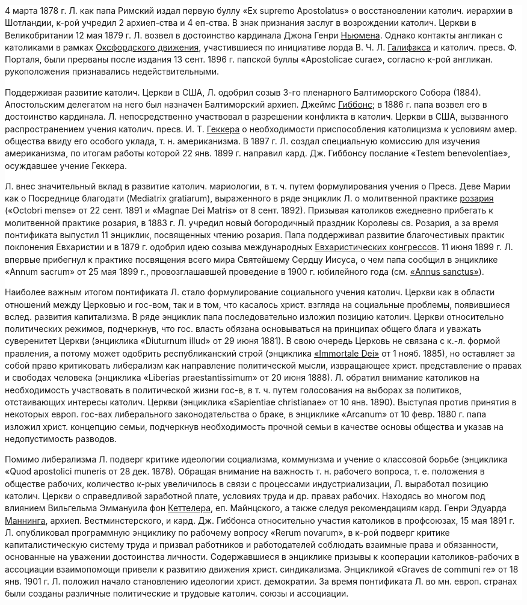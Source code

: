 4 марта 1878 г. Л. как папа Римский издал первую буллу «Ex supremo Apostolatus» о восстановлении католич. иерархии в Шотландии, к-рой учредил 2 архиеп-ства и 4 еп-ства. В знак признания заслуг в возрождении католич. Церкви в Великобритании 12 мая 1879 г. Л. возвел в достоинство кардинала Джона Генри [Ньюмена](https://pravenc.ru/text/Ньюмена.html). Однако контакты англикан с католиками в рамках [Оксфордского движения](<https://pravenc.ru/text/ОКСФОРДСКОЕ ДВИЖЕНИЕ.html>), участившиеся по инициативе лорда В. Ч. Л. [Галифакса](https://pravenc.ru/text/Галифакса.html) и католич. пресв. Ф. Порталя, были прерваны после издания 13 сент. 1896 г. папской буллы «Apostolicae curae», согласно к-рой англикан. рукоположения признавались недействительными.

Поддерживая развитие католич. Церкви в США, Л. одобрил созыв 3-го пленарного Балтиморского Собора (1884). Апостольским делегатом на него был назначен Балтиморский архиеп. Джеймс [Гиббонс](https://pravenc.ru/text/Гиббонс.html); в 1886 г. папа возвел его в достоинство кардинала. Л. непосредственно участвовал в разрешении конфликта в католич. Церкви в США, вызванного распространением учения католич. пресв. И. Т. [Геккера](https://pravenc.ru/text/Геккера.html) о необходимости приспособления католицизма к условиям амер. общества ввиду его особого уклада, т. н. американизма. В 1897 г. Л. создал специальную комиссию для изучения американизма, по итогам работы которой 22 янв. 1899 г. направил кард. Дж. Гиббонсу послание «Testem benevolentiae», осуждавшее учение Геккера.

Л. внес значительный вклад в развитие католич. мариологии, в т. ч. путем формулирования учения о Пресв. Деве Марии как о Посреднице благодати (Mediatrix gratiarum), выраженного в ряде энциклик Л. о молитвенной практике [розария](https://pravenc.ru/text/Розарий.html) («Octobri mense» от 22 сент. 1891 и «Magnae Dei Matris» от 8 сент. 1892). Призывая католиков ежедневно прибегать к молитвенной практике розария, в 1883 г. Л. учредил новый богородичный праздник Королевы св. Розария, а за время понтификата выпустил 11 энциклик, посвященных чтению розария. Папа поддерживал развитие благочестивых практик поклонения Евхаристии и в 1879 г. одобрил идею созыва международных [Евхаристических конгрессов](<https://pravenc.ru/text/Евхаристических конгрессов.html>). 11 июня 1899 г. Л. впервые прибегнул к практике посвящения всего мира Святейшему Сердцу Иисуса, о чем папа сообщил в энциклике «Annum sacrum» от 25 мая 1899 г., провозглашавшей проведение в 1900 г. юбилейного года (см. [«Annus sanctus»](<https://pravenc.ru/text/ Annus sanctus .html>)).

Наиболее важным итогом понтификата Л. стало формулирование социального учения католич. Церкви как в области отношений между Церковью и гос-вом, так и в том, что касалось христ. взгляда на социальные проблемы, появившиеся вслед. развития капитализма. В ряде энциклик папа последовательно изложил позицию католич. Церкви относительно политических режимов, подчеркнув, что гос. власть обязана основываться на принципах общего блага и уважать суверенитет Церкви (энциклика «Diuturnum illud» от 29 июня 1881). В свою очередь Церковь не связана с к.-л. формой правления, а потому может одобрить республиканский строй (энциклика [«Immortale Dei»](<https://pravenc.ru/text/ Immortale Dei .html>) от 1 нояб. 1885), но оставляет за собой право критиковать либерализм как направление политической мысли, извращающее христ. представление о правах и свободах человека (энциклика «Liberias praestantissimum» от 20 июня 1888). Л. обратил внимание католиков на необходимость участвовать в политической жизни гос-в, в т. ч. путем голосования на выборах за политиков, отстаивающих интересы католич. Церкви (энциклика «Sapientiae christianae» от 10 янв. 1890). Выступая против принятия в некоторых европ. гос-вах либерального законодательства о браке, в энциклике «Arcanum» от 10 февр. 1880 г. папа изложил христ. концепцию семьи, подчеркнув необходимость прочной семьи в качестве основы общества и указав на недопустимость разводов.

Помимо либерализма Л. подверг критике идеологии социализма, коммунизма и учение о классовой борьбе (энциклика «Quod apostolici muneris от 28 дек. 1878). Обращая внимание на важность т. н. рабочего вопроса, т. е. положения в обществе рабочих, количество к-рых увеличилось в связи с процессами индустриализации, Л. выработал позицию католич. Церкви о справедливой заработной плате, условиях труда и др. правах рабочих. Находясь во многом под влиянием Вильгельма Эммануила фон [Кеттелера](https://pravenc.ru/text/Кеттелера.html), еп. Майнцского, а также следуя рекомендациям кард. Генри Эдуарда [Маннинга](https://pravenc.ru/text/Маннинга.html), архиеп. Вестминстерского, и кард. Дж. Гиббонса относительно участия католиков в профсоюзах, 15 мая 1891 г. Л. опубликовал программную энциклику по рабочему вопросу «Rerum novarum», в к-рой подверг критике капиталистическую систему труда и призвал работников и работодателей соблюдать взаимные права и обязанности, основанные на уважении достоинства личности. Содержавшиеся в энциклике призывы к кооперации католиков-рабочих в ассоциации взаимопомощи привели к развитию движения христ. синдикализма. Энцикликой «Graves de communi re» от 18 янв. 1901 г. Л. положил начало становлению идеологии христ. демократии. За время понтификата Л. во мн. европ. странах были созданы различные политические и трудовые католич. союзы и ассоциации.
